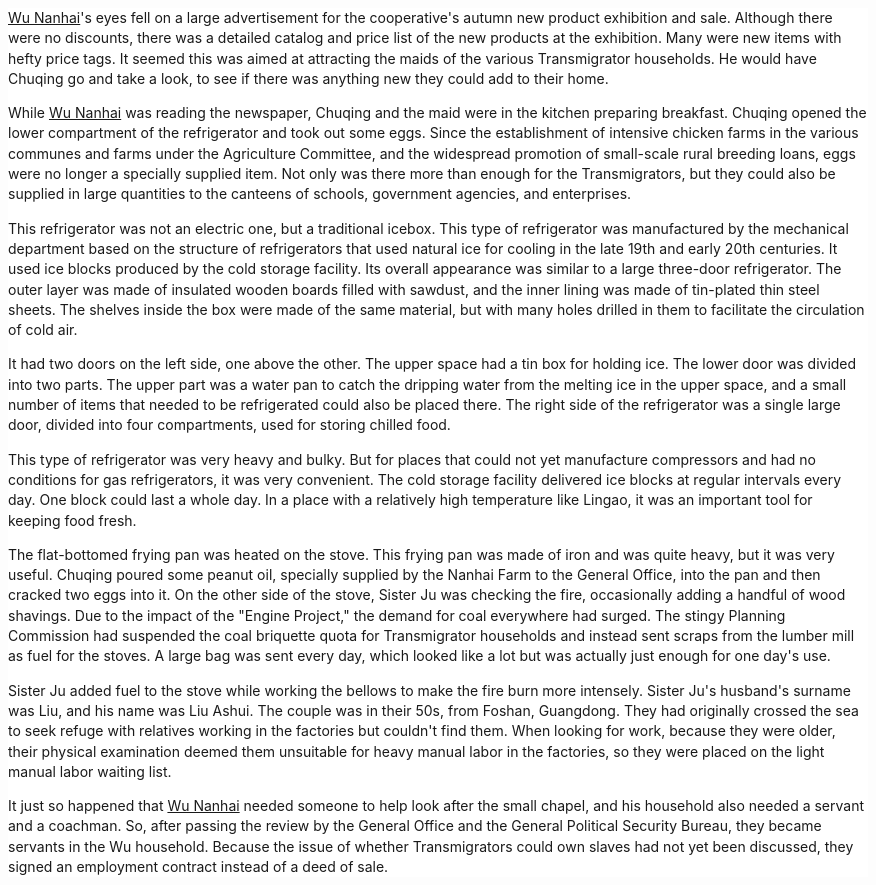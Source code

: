 [Wu Nanhai][y009]'s eyes fell on a large advertisement for the cooperative's autumn new product exhibition and sale. Although there were no discounts, there was a detailed catalog and price list of the new products at the exhibition. Many were new items with hefty price tags. It seemed this was aimed at attracting the maids of the various Transmigrator households. He would have Chuqing go and take a look, to see if there was anything new they could add to their home.

While [Wu Nanhai][y009] was reading the newspaper, Chuqing and the maid were in the kitchen preparing breakfast. Chuqing opened the lower compartment of the refrigerator and took out some eggs. Since the establishment of intensive chicken farms in the various communes and farms under the Agriculture Committee, and the widespread promotion of small-scale rural breeding loans, eggs were no longer a specially supplied item. Not only was there more than enough for the Transmigrators, but they could also be supplied in large quantities to the canteens of schools, government agencies, and enterprises.

This refrigerator was not an electric one, but a traditional icebox. This type of refrigerator was manufactured by the mechanical department based on the structure of refrigerators that used natural ice for cooling in the late 19th and early 20th centuries. It used ice blocks produced by the cold storage facility. Its overall appearance was similar to a large three-door refrigerator. The outer layer was made of insulated wooden boards filled with sawdust, and the inner lining was made of tin-plated thin steel sheets. The shelves inside the box were made of the same material, but with many holes drilled in them to facilitate the circulation of cold air.

It had two doors on the left side, one above the other. The upper space had a tin box for holding ice. The lower door was divided into two parts. The upper part was a water pan to catch the dripping water from the melting ice in the upper space, and a small number of items that needed to be refrigerated could also be placed there. The right side of the refrigerator was a single large door, divided into four compartments, used for storing chilled food.

This type of refrigerator was very heavy and bulky. But for places that could not yet manufacture compressors and had no conditions for gas refrigerators, it was very convenient. The cold storage facility delivered ice blocks at regular intervals every day. One block could last a whole day. In a place with a relatively high temperature like Lingao, it was an important tool for keeping food fresh.

The flat-bottomed frying pan was heated on the stove. This frying pan was made of iron and was quite heavy, but it was very useful. Chuqing poured some peanut oil, specially supplied by the Nanhai Farm to the General Office, into the pan and then cracked two eggs into it. On the other side of the stove, Sister Ju was checking the fire, occasionally adding a handful of wood shavings. Due to the impact of the "Engine Project," the demand for coal everywhere had surged. The stingy Planning Commission had suspended the coal briquette quota for Transmigrator households and instead sent scraps from the lumber mill as fuel for the stoves. A large bag was sent every day, which looked like a lot but was actually just enough for one day's use.

Sister Ju added fuel to the stove while working the bellows to make the fire burn more intensely. Sister Ju's husband's surname was Liu, and his name was Liu Ashui. The couple was in their 50s, from Foshan, Guangdong. They had originally crossed the sea to seek refuge with relatives working in the factories but couldn't find them. When looking for work, because they were older, their physical examination deemed them unsuitable for heavy manual labor in the factories, so they were placed on the light manual labor waiting list.

It just so happened that [Wu Nanhai][y009] needed someone to help look after the small chapel, and his household also needed a servant and a coachman. So, after passing the review by the General Office and the General Political Security Bureau, they became servants in the Wu household. Because the issue of whether Transmigrators could own slaves had not yet been discussed, they signed an employment contract instead of a deed of sale.


[y009]: /characters/y009 "Wu Nanhai"